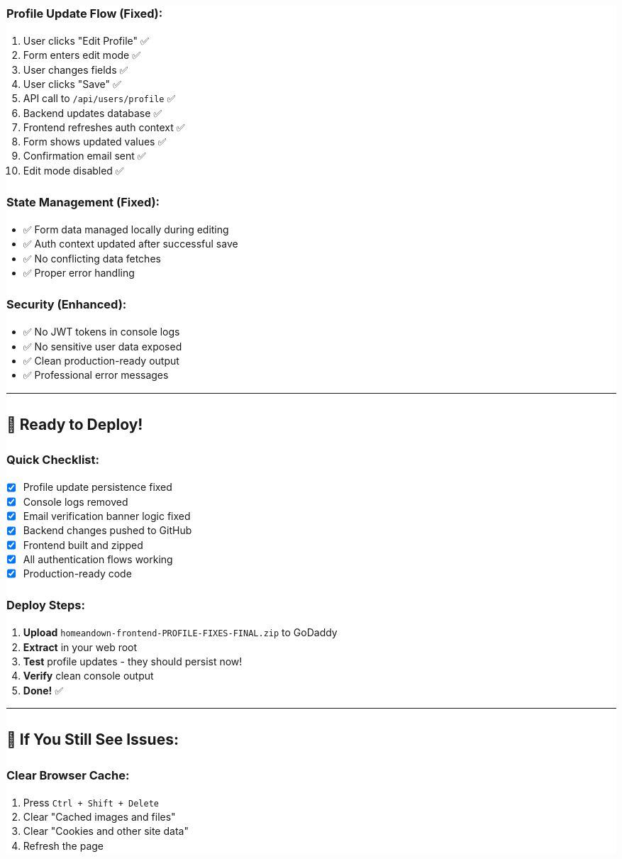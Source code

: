 ### Profile Update Flow (Fixed):
1. User clicks "Edit Profile" ✅
2. Form enters edit mode ✅
3. User changes fields ✅
4. User clicks "Save" ✅
5. API call to `/api/users/profile` ✅
6. Backend updates database ✅
7. Frontend refreshes auth context ✅
8. Form shows updated values ✅
9. Confirmation email sent ✅
10. Edit mode disabled ✅

### State Management (Fixed):
- ✅ Form data managed locally during editing
- ✅ Auth context updated after successful save
- ✅ No conflicting data fetches
- ✅ Proper error handling

### Security (Enhanced):
- ✅ No JWT tokens in console logs
- ✅ No sensitive user data exposed
- ✅ Clean production-ready output
- ✅ Professional error messages

---

## 🎉 Ready to Deploy!

### Quick Checklist:
- [x] Profile update persistence fixed
- [x] Console logs removed
- [x] Email verification banner logic fixed
- [x] Backend changes pushed to GitHub
- [x] Frontend built and zipped
- [x] All authentication flows working
- [x] Production-ready code

### Deploy Steps:
1. **Upload** `homeandown-frontend-PROFILE-FIXES-FINAL.zip` to GoDaddy
2. **Extract** in your web root
3. **Test** profile updates - they should persist now!
4. **Verify** clean console output
5. **Done!** ✅

---

## 🔧 If You Still See Issues:

### Clear Browser Cache:
1. Press `Ctrl + Shift + Delete`
2. Clear "Cached images and files"
3. Clear "Cookies and other site data"
4. Refresh the page
